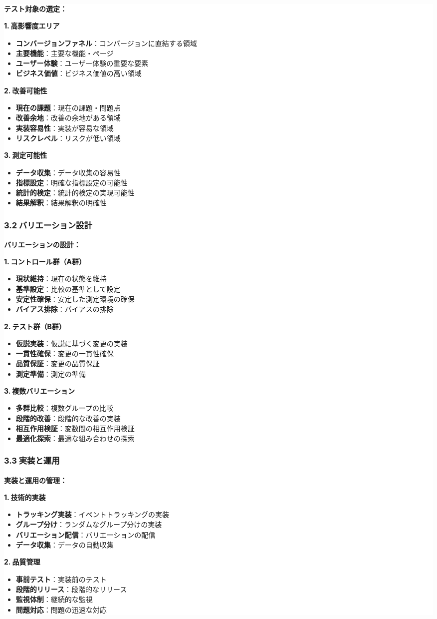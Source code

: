 **テスト対象の選定：**

**1. 高影響度エリア**
- **コンバージョンファネル**：コンバージョンに直結する領域
- **主要機能**：主要な機能・ページ
- **ユーザー体験**：ユーザー体験の重要な要素
- **ビジネス価値**：ビジネス価値の高い領域

**2. 改善可能性**
- **現在の課題**：現在の課題・問題点
- **改善余地**：改善の余地がある領域
- **実装容易性**：実装が容易な領域
- **リスクレベル**：リスクが低い領域

**3. 測定可能性**
- **データ収集**：データ収集の容易性
- **指標設定**：明確な指標設定の可能性
- **統計的検定**：統計的検定の実現可能性
- **結果解釈**：結果解釈の明確性

### 3.2 バリエーション設計

**バリエーションの設計：**

**1. コントロール群（A群）**
- **現状維持**：現在の状態を維持
- **基準設定**：比較の基準として設定
- **安定性確保**：安定した測定環境の確保
- **バイアス排除**：バイアスの排除

**2. テスト群（B群）**
- **仮説実装**：仮説に基づく変更の実装
- **一貫性確保**：変更の一貫性確保
- **品質保証**：変更の品質保証
- **測定準備**：測定の準備

**3. 複数バリエーション**
- **多群比較**：複数グループの比較
- **段階的改善**：段階的な改善の実装
- **相互作用検証**：変数間の相互作用検証
- **最適化探索**：最適な組み合わせの探索

### 3.3 実装と運用

**実装と運用の管理：**

**1. 技術的実装**
- **トラッキング実装**：イベントトラッキングの実装
- **グループ分け**：ランダムなグループ分けの実装
- **バリエーション配信**：バリエーションの配信
- **データ収集**：データの自動収集

**2. 品質管理**
- **事前テスト**：実装前のテスト
- **段階的リリース**：段階的なリリース
- **監視体制**：継続的な監視
- **問題対応**：問題の迅速な対応
